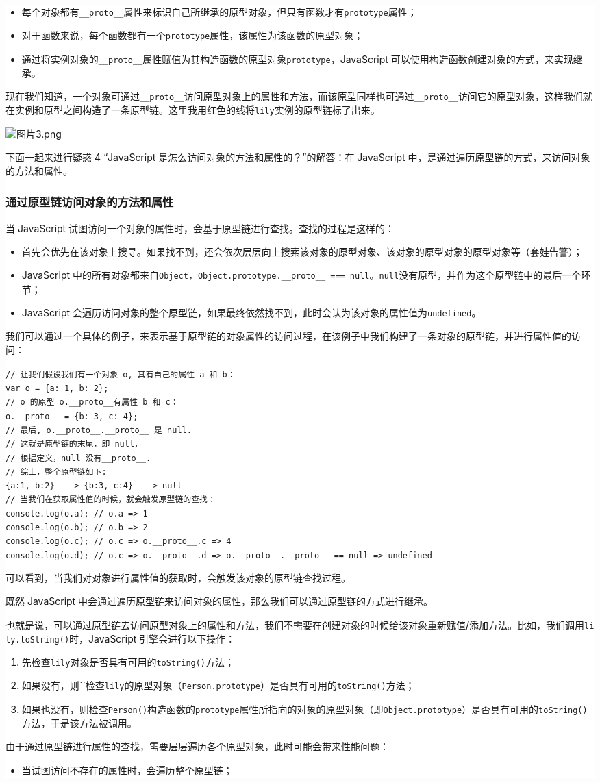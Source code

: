 *   每个对象都有`__proto__`属性来标识自己所继承的原型对象，但只有函数才有`prototype`属性；
    
*   对于函数来说，每个函数都有一个`prototype`属性，该属性为该函数的原型对象；
    
*   通过将实例对象的`__proto__`属性赋值为其构造函数的原型对象`prototype`，JavaScript 可以使用构造函数创建对象的方式，来实现继承。
    

现在我们知道，一个对象可通过`__proto__`访问原型对象上的属性和方法，而该原型同样也可通过`__proto__`访问它的原型对象，这样我们就在实例和原型之间构造了一条原型链。这里我用红色的线将`lily`实例的原型链标了出来。

![图片3.png](https://s0.lgstatic.com/i/image6/M01/39/CF/CioPOWB87jeAG0OeAADy6IPqiP8527.png)

下面一起来进行疑惑 4 “JavaScript 是怎么访问对象的方法和属性的？”的解答：在 JavaScript 中，是通过遍历原型链的方式，来访问对象的方法和属性。

### 通过原型链访问对象的方法和属性

当 JavaScript 试图访问一个对象的属性时，会基于原型链进行查找。查找的过程是这样的：

*   首先会优先在该对象上搜寻。如果找不到，还会依次层层向上搜索该对象的原型对象、该对象的原型对象的原型对象等（套娃告警）；
    
*   JavaScript 中的所有对象都来自`Object`，`Object.prototype.__proto__ === null`。`null`没有原型，并作为这个原型链中的最后一个环节；
    
*   JavaScript 会遍历访问对象的整个原型链，如果最终依然找不到，此时会认为该对象的属性值为`undefined`。
    

我们可以通过一个具体的例子，来表示基于原型链的对象属性的访问过程，在该例子中我们构建了一条对象的原型链，并进行属性值的访问：

    // 让我们假设我们有一个对象 o, 其有自己的属性 a 和 b：
    var o = {a: 1, b: 2};
    // o 的原型 o.__proto__有属性 b 和 c：
    o.__proto__ = {b: 3, c: 4};
    // 最后, o.__proto__.__proto__ 是 null.
    // 这就是原型链的末尾，即 null，
    // 根据定义，null 没有__proto__.
    // 综上，整个原型链如下:
    {a:1, b:2} ---> {b:3, c:4} ---> null
    // 当我们在获取属性值的时候，就会触发原型链的查找：
    console.log(o.a); // o.a => 1
    console.log(o.b); // o.b => 2
    console.log(o.c); // o.c => o.__proto__.c => 4
    console.log(o.d); // o.c => o.__proto__.d => o.__proto__.__proto__ == null => undefined
    

可以看到，当我们对对象进行属性值的获取时，会触发该对象的原型链查找过程。

既然 JavaScript 中会通过遍历原型链来访问对象的属性，那么我们可以通过原型链的方式进行继承。

也就是说，可以通过原型链去访问原型对象上的属性和方法，我们不需要在创建对象的时候给该对象重新赋值/添加方法。比如，我们调用`lily.toString()`时，JavaScript 引擎会进行以下操作：

1.  先检查`lily`对象是否具有可用的`toString()`方法；
    
2.  如果没有，则\`\`检查`lily`的原型对象（`Person.prototype`）是否具有可用的`toString()`方法；
    
3.  如果也没有，则检查`Person()`构造函数的`prototype`属性所指向的对象的原型对象（即`Object.prototype`）是否具有可用的`toString()`方法，于是该方法被调用。
    

由于通过原型链进行属性的查找，需要层层遍历各个原型对象，此时可能会带来性能问题：

*   当试图访问不存在的属性时，会遍历整个原型链；
    